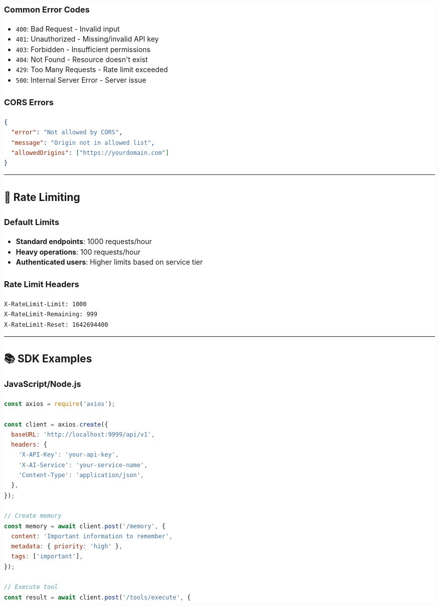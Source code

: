 ### Common Error Codes

- `400`: Bad Request - Invalid input
- `401`: Unauthorized - Missing/invalid API key
- `403`: Forbidden - Insufficient permissions
- `404`: Not Found - Resource doesn't exist
- `429`: Too Many Requests - Rate limit exceeded
- `500`: Internal Server Error - Server issue

### CORS Errors

```json
{
  "error": "Not allowed by CORS",
  "message": "Origin not in allowed list",
  "allowedOrigins": ["https://yourdomain.com"]
}
```

---

## 🔧 Rate Limiting

### Default Limits

- **Standard endpoints**: 1000 requests/hour
- **Heavy operations**: 100 requests/hour
- **Authenticated users**: Higher limits based on service tier

### Rate Limit Headers

```http
X-RateLimit-Limit: 1000
X-RateLimit-Remaining: 999
X-RateLimit-Reset: 1642694400
```

---

## 📚 SDK Examples

### JavaScript/Node.js

```javascript
const axios = require('axios');

const client = axios.create({
  baseURL: 'http://localhost:9999/api/v1',
  headers: {
    'X-API-Key': 'your-api-key',
    'X-AI-Service': 'your-service-name',
    'Content-Type': 'application/json',
  },
});

// Create memory
const memory = await client.post('/memory', {
  content: 'Important information to remember',
  metadata: { priority: 'high' },
  tags: ['important'],
});

// Execute tool
const result = await client.post('/tools/execute', {
```
